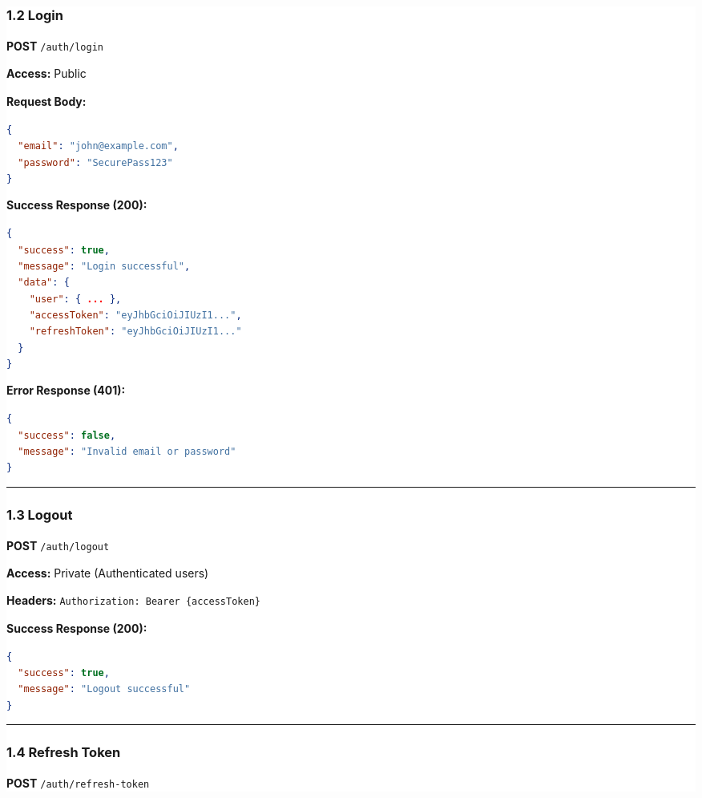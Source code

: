 
### 1.2 Login
**POST** `/auth/login`

**Access:** Public

**Request Body:**
```json
{
  "email": "john@example.com",
  "password": "SecurePass123"
}
```

**Success Response (200):**
```json
{
  "success": true,
  "message": "Login successful",
  "data": {
    "user": { ... },
    "accessToken": "eyJhbGciOiJIUzI1...",
    "refreshToken": "eyJhbGciOiJIUzI1..."
  }
}
```

**Error Response (401):**
```json
{
  "success": false,
  "message": "Invalid email or password"
}
```

---

### 1.3 Logout
**POST** `/auth/logout`

**Access:** Private (Authenticated users)

**Headers:** `Authorization: Bearer {accessToken}`

**Success Response (200):**
```json
{
  "success": true,
  "message": "Logout successful"
}
```

---

### 1.4 Refresh Token
**POST** `/auth/refresh-token`
